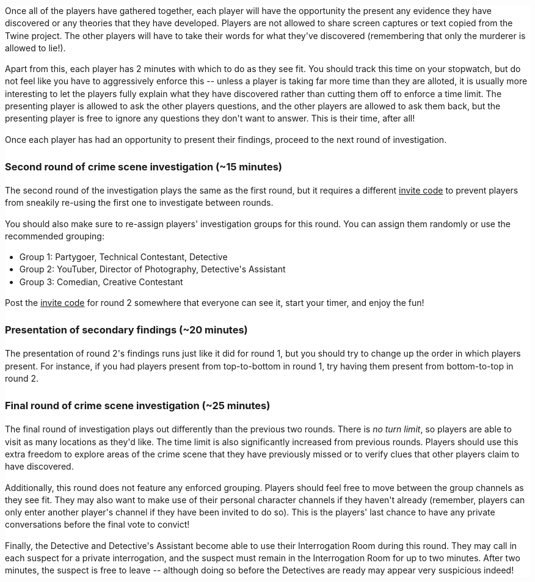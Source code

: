 Once all of the players have gathered together, each player will have the opportunity the present any evidence they have discovered or any theories that they have developed. Players are not allowed to share screen captures or text copied from the Twine project. The other players will have to take their words for what they've discovered (remembering that only the murderer is allowed to lie!).

Apart from this, each player has 2 minutes with which to do as they see fit. You should track this time on your stopwatch, but do not feel like you have to aggressively enforce this -- unless a player is taking far more time than they are alloted, it is usually more interesting to let the players fully explain what they have discovered rather than cutting them off to enforce a time limit. The presenting player is allowed to ask the other players questions, and the other players are allowed to ask them back, but the presenting player is free to ignore any questions they don't want to answer. This is their time, after all!

Once each player has had an opportunity to present their findings, proceed to the next round of investigation.

### Second round of crime scene investigation (~15 minutes)

The second round of the investigation plays the same as the first round, but it requires a different [invite code](https://github.com/jonagill/GreatNorthwestBakingShow/blob/main/Spoilers/InviteCodes.md) to prevent players from sneakily re-using the first one to investigate between rounds.

You should also make sure to re-assign players' investigation groups for this round. You can assign them randomly or use the recommended grouping:

* Group 1: Partygoer, Technical Contestant, Detective 
* Group 2: YouTuber, Director of Photography, Detective's Assistant
* Group 3: Comedian, Creative Contestant 

Post the [invite code](https://github.com/jonagill/GreatNorthwestBakingShow/blob/main/Spoilers/InviteCodes.md) for round 2 somewhere that everyone can see it, start your timer, and enjoy the fun!

### Presentation of secondary findings (~20 minutes)

The presentation of round 2's findings runs just like it did for round 1, but you should try to change up the order in which players present. For instance, if you had players present from top-to-bottom in round 1, try having them present from bottom-to-top in round 2.

### Final round of crime scene investigation (~25 minutes)

The final round of investigation plays out differently than the previous two rounds. There is *no turn limit*, so players are able to visit as many locations as they'd like. The time limit is also significantly increased from previous rounds. Players should use this extra freedom to explore areas of the crime scene that they have previously missed or to verify clues that other players claim to have discovered.

Additionally, this round does not feature any enforced grouping. Players should feel free to move between the group channels as they see fit. They may also want to make use of their personal character channels if they haven't already (remember, players can only enter another player's channel if they have been invited to do so). This is the players' last chance to have any private conversations before the final vote to convict!

Finally, the Detective and Detective's Assistant become able to use their Interrogation Room during this round. They may call in each suspect for a private interrogation, and the suspect must remain in the Interrogation Room for up to two minutes. After two minutes, the suspect is free to leave -- although doing so before the Detectives are ready may appear very suspicious indeed!
